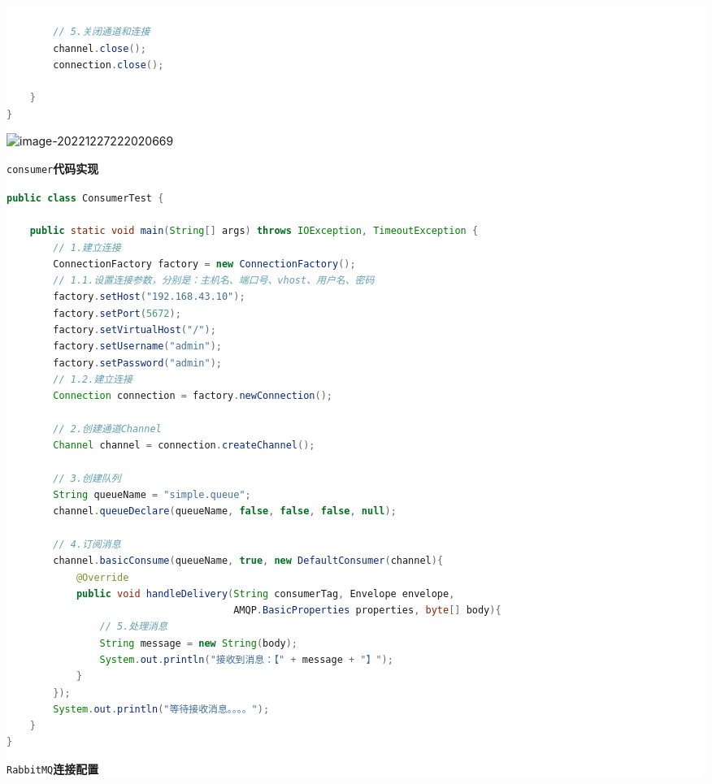```java

        // 5.关闭通道和连接
        channel.close();
        connection.close();

    }
}
```

![image-20221227222020669](https://hougen.oss-cn-guangzhou.aliyuncs.com/blog-img/1710676331-1752076664d4b1ca6563f8d672317fc674a645cc.png)

`consumer`**代码实现**

```java
public class ConsumerTest {

    public static void main(String[] args) throws IOException, TimeoutException {
        // 1.建立连接
        ConnectionFactory factory = new ConnectionFactory();
        // 1.1.设置连接参数，分别是：主机名、端口号、vhost、用户名、密码
        factory.setHost("192.168.43.10");
        factory.setPort(5672);
        factory.setVirtualHost("/");
        factory.setUsername("admin");
        factory.setPassword("admin");
        // 1.2.建立连接
        Connection connection = factory.newConnection();

        // 2.创建通道Channel
        Channel channel = connection.createChannel();

        // 3.创建队列
        String queueName = "simple.queue";
        channel.queueDeclare(queueName, false, false, false, null);

        // 4.订阅消息
        channel.basicConsume(queueName, true, new DefaultConsumer(channel){
            @Override
            public void handleDelivery(String consumerTag, Envelope envelope,
                                       AMQP.BasicProperties properties, byte[] body){
                // 5.处理消息
                String message = new String(body);
                System.out.println("接收到消息：【" + message + "】");
            }
        });
        System.out.println("等待接收消息。。。。");
    }
}
```

`RabbitMQ`**连接配置**
